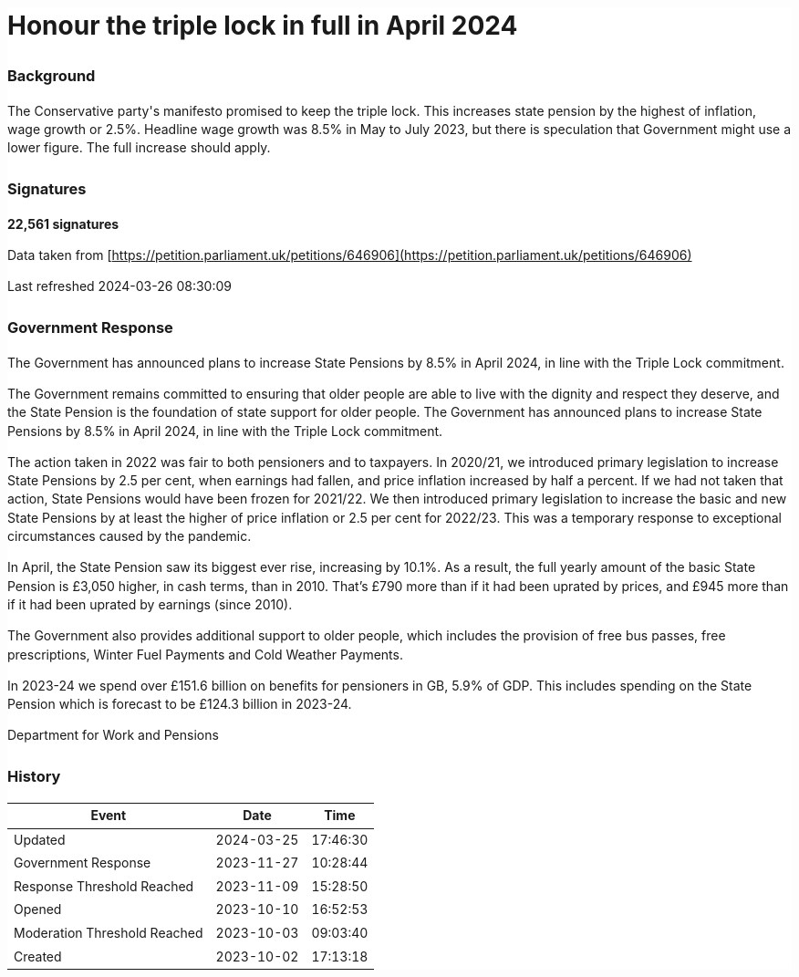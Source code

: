 # Honour the triple lock in full in April 2024

### Background

The Conservative party's manifesto promised to keep the triple lock. This increases state pension by the highest of inflation, wage growth or 2.5%. Headline wage growth was 8.5% in May to July 2023, but there is speculation that Government might use a lower figure. The full increase should apply.

### Signatures

**22,561 signatures**

Data taken from [https://petition.parliament.uk/petitions/646906](https://petition.parliament.uk/petitions/646906)

Last refreshed 2024-03-26 08:30:09

### Government Response

The Government has announced plans to increase State Pensions by 8.5% in April 2024, in line with the Triple Lock commitment.

The Government remains committed to ensuring that older people are able to live with the dignity and respect they deserve, and the State Pension is the foundation of state support for older people. The Government has announced plans to increase State Pensions by 8.5% in April 2024, in line with the Triple Lock commitment.

The action taken in 2022 was fair to both pensioners and to taxpayers. In 2020/21, we introduced primary legislation to increase State Pensions by 2.5 per cent, when earnings had fallen, and price inflation increased by half a percent. If we had not taken that action, State Pensions would have been frozen for 2021/22. We then introduced primary legislation to increase the basic and new State Pensions by at least the higher of price inflation or 2.5 per cent for 2022/23. This was a temporary response to exceptional circumstances caused by the pandemic.

In April, the State Pension saw its biggest ever rise, increasing by 10.1%. As a result, the full yearly amount of the basic State Pension is £3,050 higher, in cash terms, than in 2010.   That’s £790 more than if it had been uprated by prices, and £945 more than if it had been uprated by earnings (since 2010).

The Government also provides additional support to older people, which includes the provision of free bus passes, free prescriptions, Winter Fuel Payments and Cold Weather Payments. 

In 2023-24 we spend over £151.6 billion on benefits for pensioners in GB, 5.9% of GDP. This includes spending on the State Pension which is forecast to be £124.3 billion in 2023-24.

Department for Work and Pensions

### History

| Event | Date | Time |
| - | - | - |
| Updated | 2024-03-25 | 17:46:30 |
| Government Response | 2023-11-27 | 10:28:44 |
| Response Threshold Reached | 2023-11-09 | 15:28:50 |
| Opened | 2023-10-10 | 16:52:53 |
| Moderation Threshold Reached | 2023-10-03 | 09:03:40 |
| Created | 2023-10-02 | 17:13:18 |
